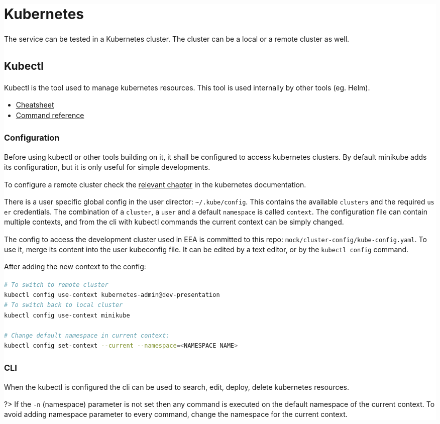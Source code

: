 # Kubernetes

The service can be tested in a Kubernetes cluster. The cluster can be a local or a remote cluster
as well.

## Kubectl

Kubectl is the tool used to manage kubernetes resources. This tool is used internally by other
tools (eg. Helm).

- [Cheatsheet](https://kubernetes.io/docs/reference/kubectl/cheatsheet/)
- [Command reference](https://kubernetes.io/docs/reference/generated/kubectl/kubectl-commands)

### Configuration

Before using kubectl or other tools building on it, it shall be configured to access
kubernetes clusters. By default minikube adds its configuration,
but it is only useful for simple developments.

To configure a remote cluster check the [relevant chapter](https://kubernetes.io/docs/tasks/access-application-cluster/configure-access-multiple-clusters/)
in the kubernetes documentation.

There is a user specific global config in the user director: `~/.kube/config`.
This contains the available `clusters` and the required `user` credentials.
The combination of a `cluster`, a `user` and a default `namespace` is called `context`.
The configuration file can contain multiple contexts, and from the cli with kubectl commands
the current context can be simply changed.

The config to access the development cluster used in EEA is committed to this repo:
`mock/cluster-config/kube-config.yaml`.
To use it, merge its content into the user kubeconfig file.
It can be edited by a text editor, or by the `kubectl config` command.

After adding the new context to the config:

```bash
# To switch to remote cluster
kubectl config use-context kubernetes-admin@dev-presentation
# To switch back to local cluster
kubectl config use-context minikube

# Change default namespace in current context:
kubectl config set-context --current --namespace=<NAMESPACE NAME>
```

### CLI

When the kubectl is configured the cli can be used to search, edit, deploy, delete kubernetes
resources.

?> If the `-n` (namespace) parameter is not set then any command is executed on
the default namespace of the current context. To avoid adding namespace parameter to every command,
change the namespace for the current context.

